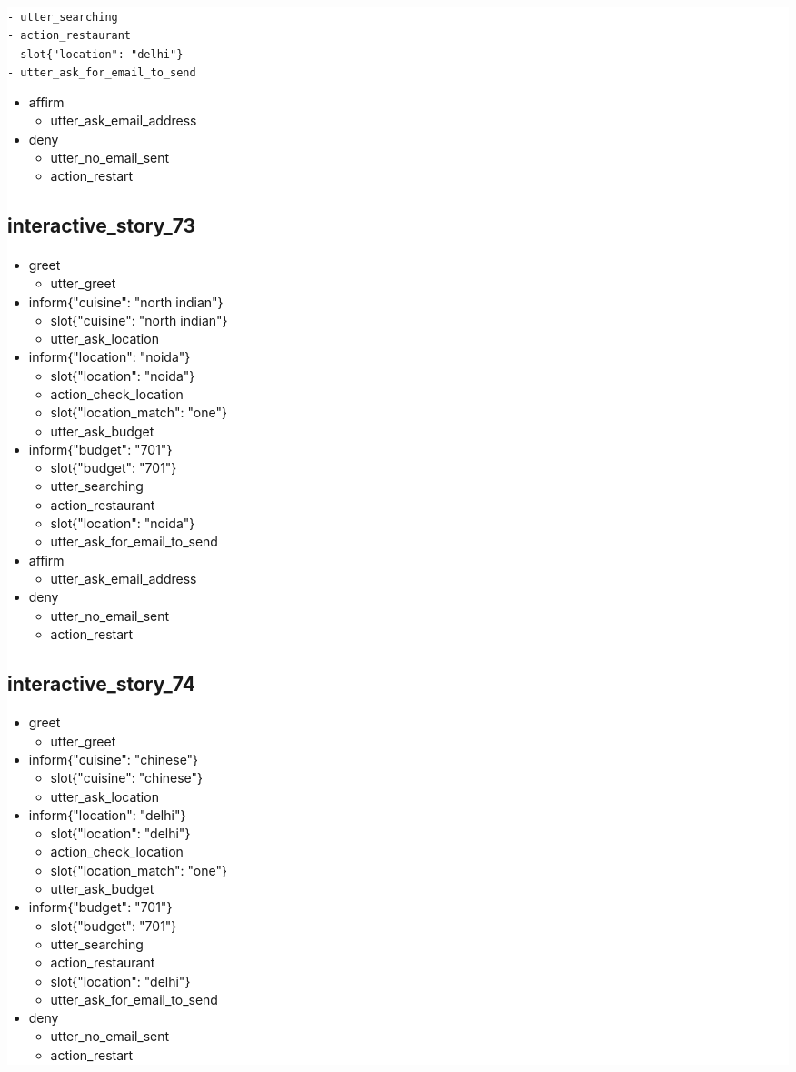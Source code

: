     - utter_searching
    - action_restaurant
    - slot{"location": "delhi"}
    - utter_ask_for_email_to_send
* affirm
    - utter_ask_email_address
* deny
    - utter_no_email_sent
	- action_restart

## interactive_story_73
* greet
    - utter_greet
* inform{"cuisine": "north indian"}
    - slot{"cuisine": "north indian"}
    - utter_ask_location
* inform{"location": "noida"}
    - slot{"location": "noida"}
    - action_check_location
    - slot{"location_match": "one"}
    - utter_ask_budget
* inform{"budget": "701"}
    - slot{"budget": "701"}
    - utter_searching
    - action_restaurant
    - slot{"location": "noida"}
    - utter_ask_for_email_to_send
* affirm
    - utter_ask_email_address
* deny
    - utter_no_email_sent
	- action_restart

## interactive_story_74
* greet
    - utter_greet
* inform{"cuisine": "chinese"}
    - slot{"cuisine": "chinese"}
    - utter_ask_location
* inform{"location": "delhi"}
    - slot{"location": "delhi"}
    - action_check_location
    - slot{"location_match": "one"}
    - utter_ask_budget
* inform{"budget": "701"}
    - slot{"budget": "701"}
    - utter_searching
    - action_restaurant
    - slot{"location": "delhi"}
    - utter_ask_for_email_to_send
* deny
    - utter_no_email_sent
	- action_restart
